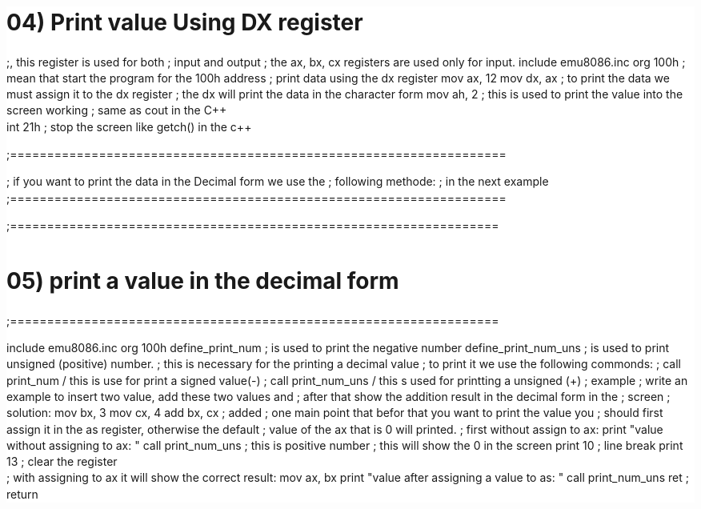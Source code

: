 # 04) Print value Using DX register
;, this register is used for both 
; input and output
; the ax, bx, cx registers are used only for input.
include emu8086.inc
org 100h ; mean that start the program for the 100h address
; print data using the dx register
mov ax, 12
mov dx, ax ; to print the data we must assign it to the dx register
           ; the dx will print the data in the character form
mov ah, 2 ; this is used to print the value into the screen working 
          ; same as cout in the C++          
int 21h ; stop the screen like getch() in the c++

;===================================================================

; if you want to print the data in the Decimal form we use the 
                     ; following methode:
                     ; in the next example
;===================================================================

;==================================================================
# 05) print a value in the decimal form
;==================================================================


include emu8086.inc
org 100h
define_print_num ; is used to print the negative number
define_print_num_uns ; is used to print unsigned (positive) number.
; this is necessary  for the printing a decimal value
; to print it we use the following commonds:
; call print_num / this is use for print a signed value(-)
; call print_num_uns / this s used for printting a unsigned (+)
; example 
; write an example to insert two value, add these two values and 
; after that show the addition result in the decimal form in the 
; screen 
; solution:
mov bx, 3
mov cx, 4
add bx, cx ; added
; one main point that befor that you want to print the value you 
; should first assign it in the as register, otherwise the default 
; value of the ax that is 0 will printed.
; first without assign to ax:
print "value without assigning to ax:  "
call print_num_uns ; this is positive number 
                   ; this will show the 0 in the screen
print 10 ; line break
print 13 ; clear the register          
; with assigning to ax it will show the correct result:
mov ax, bx
print "value after assigning a value to as:  "
call print_num_uns
ret ; return
